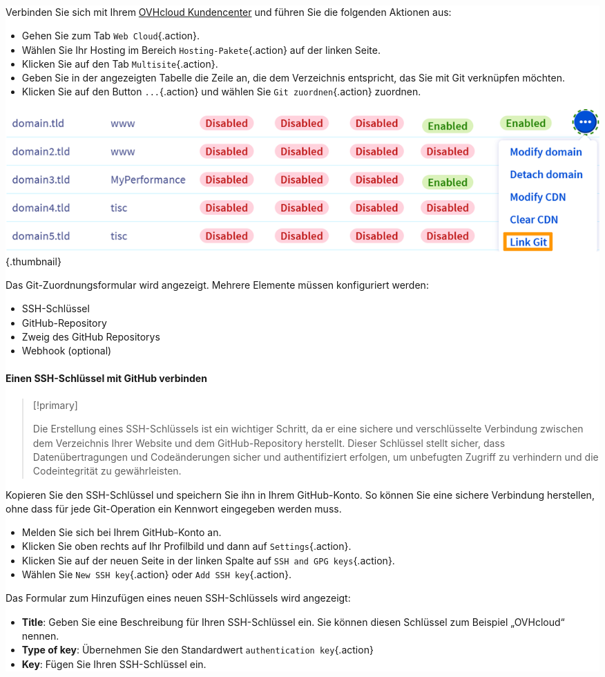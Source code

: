 Verbinden Sie sich mit Ihrem [OVHcloud Kundencenter](/links/manager) und führen Sie die folgenden Aktionen aus:

- Gehen Sie zum Tab `Web Cloud`{.action}.
- Wählen Sie Ihr Hosting im Bereich `Hosting-Pakete`{.action} auf der linken Seite.
- Klicken Sie auf den Tab `Multisite`{.action}.
- Geben Sie in der angezeigten Tabelle die Zeile an, die dem Verzeichnis entspricht, das Sie mit Git verknüpfen möchten.
- Klicken Sie auf den Button `...`{.action} und wählen Sie `Git zuordnen`{.action} zuordnen.

![Multisite](/pages/assets/screens/control_panel/product-selection/web-cloud/web-hosting/multisite/link-git.png){.thumbnail}

Das Git-Zuordnungsformular wird angezeigt. Mehrere Elemente müssen konfiguriert werden:

- SSH-Schlüssel
- GitHub-Repository
- Zweig des GitHub Repositorys
- Webhook (optional)

#### Einen SSH-Schlüssel mit GitHub verbinden <a name="linkSSHKey"></a>

> [!primary]
>
> Die Erstellung eines SSH-Schlüssels ist ein wichtiger Schritt, da er eine sichere und verschlüsselte Verbindung zwischen dem Verzeichnis Ihrer Website und dem GitHub-Repository herstellt. Dieser Schlüssel stellt sicher, dass Datenübertragungen und Codeänderungen sicher und authentifiziert erfolgen, um unbefugten Zugriff zu verhindern und die Codeintegrität zu gewährleisten.
>

Kopieren Sie den SSH-Schlüssel und speichern Sie ihn in Ihrem GitHub-Konto. So können Sie eine sichere Verbindung herstellen, ohne dass für jede Git-Operation ein Kennwort eingegeben werden muss.

- Melden Sie sich bei Ihrem GitHub-Konto an.
- Klicken Sie oben rechts auf Ihr Profilbild und dann auf `Settings`{.action}.
- Klicken Sie auf der neuen Seite in der linken Spalte auf `SSH and GPG keys`{.action}.
- Wählen Sie `New SSH key`{.action} oder `Add SSH key`{.action}.

Das Formular zum Hinzufügen eines neuen SSH-Schlüssels wird angezeigt:

- **Title**: Geben Sie eine Beschreibung für Ihren SSH-Schlüssel ein. Sie können diesen Schlüssel zum Beispiel „OVHcloud“ nennen.
- **Type of key**: Übernehmen Sie den Standardwert `authentication key`{.action}
- **Key**: Fügen Sie Ihren SSH-Schlüssel ein.
